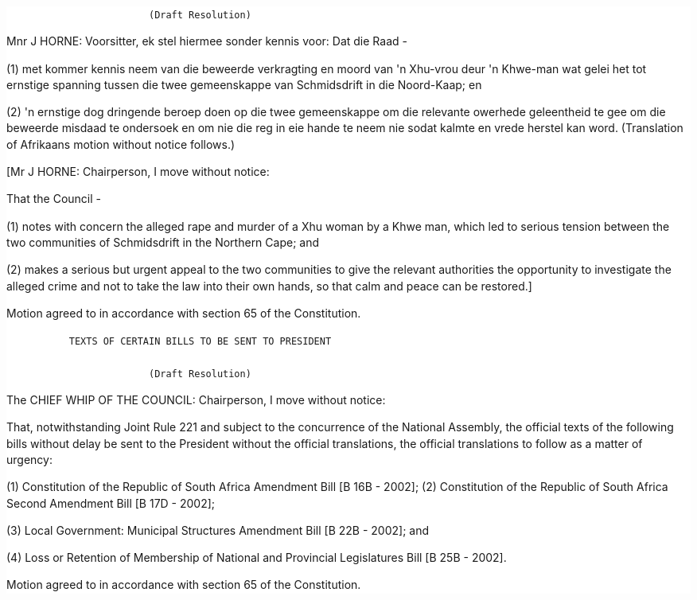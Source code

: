                              (Draft Resolution)

Mnr J HORNE: Voorsitter, ek stel hiermee sonder kennis voor:
  Dat die Raad -


  (1) met kommer kennis neem van die beweerde verkragting en moord  van  'n
       Xhu-vrou deur 'n Khwe-man wat gelei het tot ernstige spanning  tussen
       die twee gemeenskappe van Schmidsdrift in die Noord-Kaap; en


  (2) 'n ernstige dog dringende beroep doen op die twee gemeenskappe om die
       relevante owerhede geleentheid te gee  om  die  beweerde  misdaad  te
       ondersoek en om nie die reg in eie hande te neem nie sodat kalmte  en
       vrede herstel kan word.
(Translation of Afrikaans motion without notice follows.)

[Mr J HORNE: Chairperson, I move without notice:


  That the Council -


  (1) notes with concern the alleged rape and murder of a Xhu  woman  by  a
       Khwe man, which led to serious tension between the two communities of
       Schmidsdrift in the Northern Cape; and


  (2) makes a serious but urgent appeal to the two communities to give  the
       relevant authorities the opportunity to investigate the alleged crime
       and not to take the law into their own hands, so that calm and  peace
       can be restored.]

Motion agreed to in accordance with section 65 of the Constitution.

               TEXTS OF CERTAIN BILLS TO BE SENT TO PRESIDENT

                             (Draft Resolution)

The CHIEF WHIP OF THE COUNCIL: Chairperson, I move without notice:


  That, notwithstanding Joint Rule 221 and subject to  the  concurrence  of
  the National Assembly, the official texts of the following bills  without
  delay be sent to the President without  the  official  translations,  the
  official translations to follow as a matter of urgency:


  (1) Constitution of the Republic of South Africa Amendment Bill [B 16B  -
       2002];
  (2) Constitution of the Republic of South Africa Second Amendment Bill [B
       17D - 2002];


  (3) Local Government: Municipal Structures Amendment Bill [B 22B - 2002];
       and


  (4)  Loss  or  Retention  of  Membership  of  National   and   Provincial
       Legislatures Bill [B 25B - 2002].

Motion agreed to in accordance with section 65 of the Constitution.
